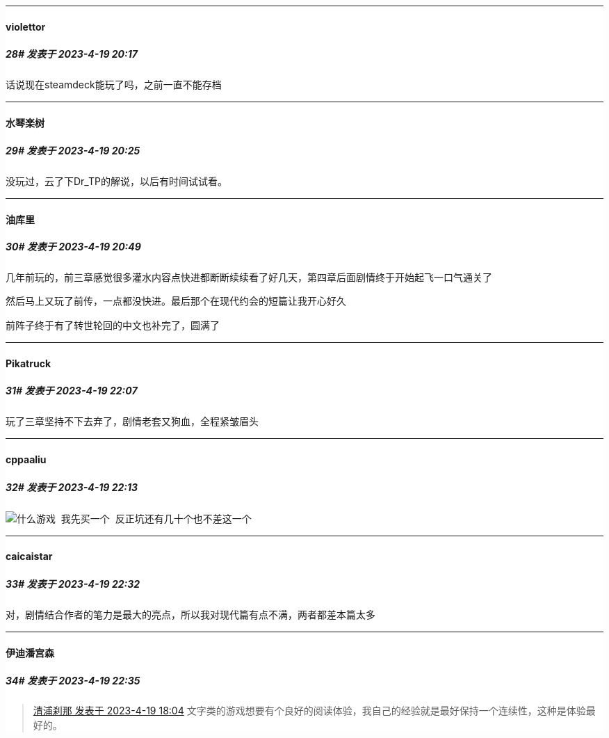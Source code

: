 *****

####  violettor  
##### 28#       发表于 2023-4-19 20:17

话说现在steamdeck能玩了吗，之前一直不能存档

*****

####  水琴楽树  
##### 29#       发表于 2023-4-19 20:25

没玩过，云了下Dr_TP的解说，以后有时间试试看。

*****

####  油库里  
##### 30#       发表于 2023-4-19 20:49

几年前玩的，前三章感觉很多灌水内容点快进都断断续续看了好几天，第四章后面剧情终于开始起飞一口气通关了

然后马上又玩了前传，一点都没快进。最后那个在现代约会的短篇让我开心好久

前阵子终于有了转世轮回的中文也补完了，圆满了


*****

####  Pikatruck  
##### 31#       发表于 2023-4-19 22:07

玩了三章坚持不下去弃了，剧情老套又狗血，全程紧皱眉头

*****

####  cppaaliu  
##### 32#       发表于 2023-4-19 22:13

<img src="https://static.saraba1st.com/image/smiley/face2017/067.png" referrerpolicy="no-referrer">什么游戏  我先买一个  反正坑还有几十个也不差这一个

*****

####  caicaistar  
##### 33#       发表于 2023-4-19 22:32

对，剧情结合作者的笔力是最大的亮点，所以我对现代篇有点不满，两者都差本篇太多

*****

####  伊迪潘宫森  
##### 34#       发表于 2023-4-19 22:35

<blockquote><a href="httphttps://bbs.saraba1st.com/2b/forum.php?mod=redirect&amp;goto=findpost&amp;pid=60522593&amp;ptid=2129625" target="_blank">清浦刹那 发表于 2023-4-19 18:04</a>
文字类的游戏想要有个良好的阅读体验，我自己的经验就是最好保持一个连续性，这种是体验最好的。
